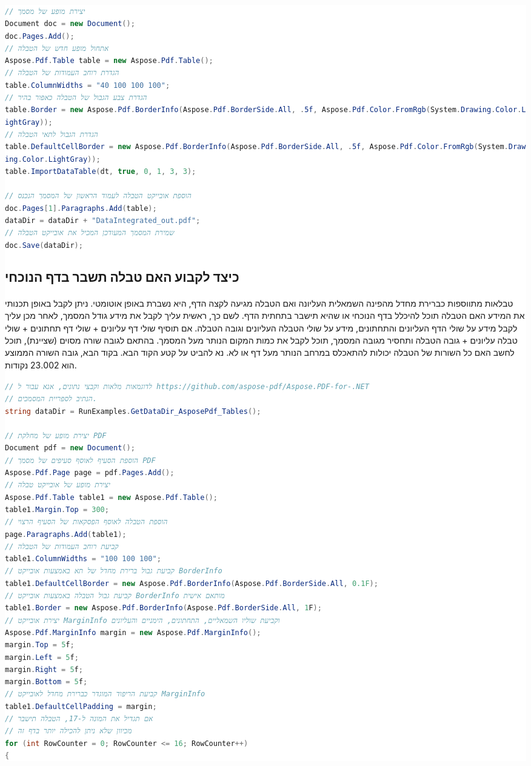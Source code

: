 ```csharp
// יצירת מופע של מסמך
Document doc = new Document();
doc.Pages.Add();
// אתחול מופע חדש של הטבלה
Aspose.Pdf.Table table = new Aspose.Pdf.Table();
// הגדרת רוחב העמודות של הטבלה
table.ColumnWidths = "40 100 100 100";
// הגדרת צבע הגבול של הטבלה כאפור בהיר
table.Border = new Aspose.Pdf.BorderInfo(Aspose.Pdf.BorderSide.All, .5f, Aspose.Pdf.Color.FromRgb(System.Drawing.Color.LightGray));
// הגדרת הגבול לתאי הטבלה
table.DefaultCellBorder = new Aspose.Pdf.BorderInfo(Aspose.Pdf.BorderSide.All, .5f, Aspose.Pdf.Color.FromRgb(System.Drawing.Color.LightGray));
table.ImportDataTable(dt, true, 0, 1, 3, 3);

// הוספת אובייקט הטבלה לעמוד הראשון של המסמך הנכנס
doc.Pages[1].Paragraphs.Add(table);
dataDir = dataDir + "DataIntegrated_out.pdf";
// שמירת המסמך המעודכן המכיל את אובייקט הטבלה
doc.Save(dataDir);
```
## כיצד לקבוע האם טבלה תשבר בדף הנוכחי

טבלאות מתווספות כברירת מחדל מהפינה השמאלית העליונה ואם הטבלה מגיעה לקצה הדף, היא נשברת באופן אוטומטי. ניתן לקבל באופן תכנותי את המידע האם הטבלה תוכל להיכלל בדף הנוכחי או שהיא תישבר בתחתית הדף. לשם כך, ראשית עליך לקבל את מידע גודל המסמך, לאחר מכן עליך לקבל מידע על שולי הדף העליונים והתחתונים, מידע על שולי הטבלה העליונים וגובה הטבלה. אם תוסיף שולי דף עליונים + שולי דף תחתונים + שולי טבלה עליונים + גובה הטבלה ותחסיר מגובה המסמך, תוכל לקבל את כמות המקום הנותר מעל המסמך. בהתאם לגובה שורה מסוים (שציינת), תוכל לחשב האם כל השורות של הטבלה יכולות להתאכלס במרחב הנותר מעל דף או לא. נא להביט על קטע הקוד הבא. בקוד הבא, גובה השורה הממוצע הוא 23.002 נקודות.

```csharp
// לדוגמאות מלאות וקבצי נתונים, אנא עבור ל https://github.com/aspose-pdf/Aspose.PDF-for-.NET
// הנתיב לספריית המסמכים.
string dataDir = RunExamples.GetDataDir_AsposePdf_Tables();

// יצירת מופע של מחלקת PDF
Document pdf = new Document();
// הוספת הסעיף לאוסף סעיפים של מסמך PDF
Aspose.Pdf.Page page = pdf.Pages.Add();
// יצירת מופע של אובייקט טבלה
Aspose.Pdf.Table table1 = new Aspose.Pdf.Table();
table1.Margin.Top = 300;
// הוספת הטבלה לאוסף הפסקאות של הסעיף הרצוי
page.Paragraphs.Add(table1);
// קביעת רוחב העמודות של הטבלה
table1.ColumnWidths = "100 100 100";
// קביעת גבול ברירת מחדל של תא באמצעות אובייקט BorderInfo
table1.DefaultCellBorder = new Aspose.Pdf.BorderInfo(Aspose.Pdf.BorderSide.All, 0.1F);
// קביעת גבול הטבלה באמצעות אובייקט BorderInfo מותאם אישית
table1.Border = new Aspose.Pdf.BorderInfo(Aspose.Pdf.BorderSide.All, 1F);
// יצירת אובייקט MarginInfo וקביעת שוליו השמאליים, התחתונים, הימניים והעליונים
Aspose.Pdf.MarginInfo margin = new Aspose.Pdf.MarginInfo();
margin.Top = 5f;
margin.Left = 5f;
margin.Right = 5f;
margin.Bottom = 5f;
// קביעת הריפוד המוגדר כברירת מחדל לאובייקט MarginInfo
table1.DefaultCellPadding = margin;
// אם תגדיל את המונה ל-17, הטבלה תישבר
// מכיוון שלא ניתן להכילה יותר בדף זה
for (int RowCounter = 0; RowCounter <= 16; RowCounter++)
{
```